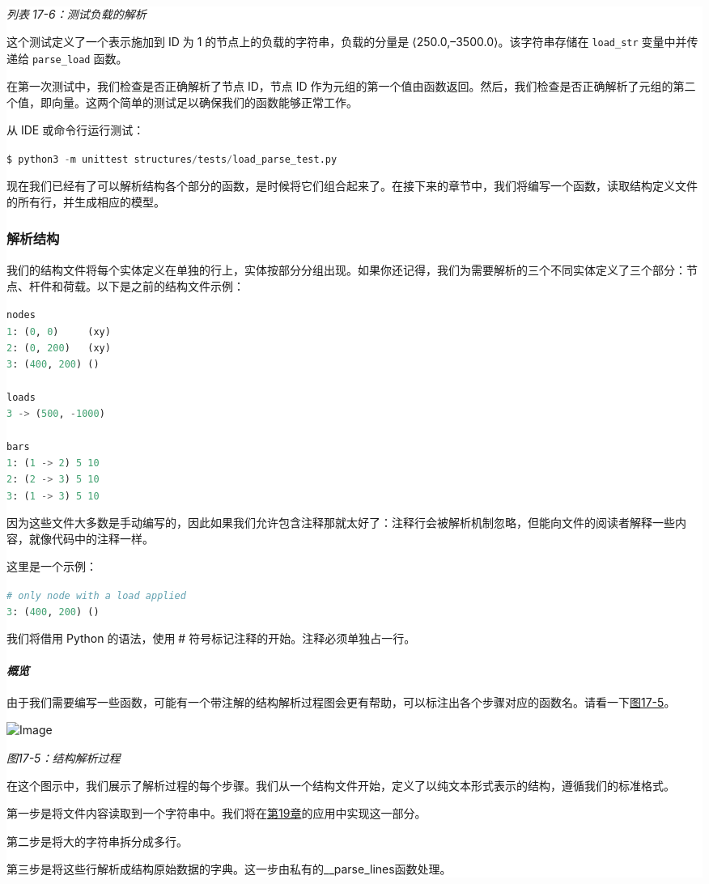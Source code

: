 *列表 17-6：测试负载的解析*

这个测试定义了一个表示施加到 ID 为 1 的节点上的负载的字符串，负载的分量是 ⟨250.0,–3500.0⟩。该字符串存储在 `load_str` 变量中并传递给 `parse_load` 函数。

在第一次测试中，我们检查是否正确解析了节点 ID，节点 ID 作为元组的第一个值由函数返回。然后，我们检查是否正确解析了元组的第二个值，即向量。这两个简单的测试足以确保我们的函数能够正常工作。

从 IDE 或命令行运行测试：

```py
$ python3 -m unittest structures/tests/load_parse_test.py
```

现在我们已经有了可以解析结构各个部分的函数，是时候将它们组合起来了。在接下来的章节中，我们将编写一个函数，读取结构定义文件的所有行，并生成相应的模型。

### **解析结构**

我们的结构文件将每个实体定义在单独的行上，实体按部分分组出现。如果你还记得，我们为需要解析的三个不同实体定义了三个部分：节点、杆件和荷载。以下是之前的结构文件示例：

```py
nodes
1: (0, 0)     (xy)
2: (0, 200)   (xy)
3: (400, 200) ()

loads
3 -> (500, -1000)

bars
1: (1 -> 2) 5 10
2: (2 -> 3) 5 10
3: (1 -> 3) 5 10
```

因为这些文件大多数是手动编写的，因此如果我们允许包含注释那就太好了：注释行会被解析机制忽略，但能向文件的阅读者解释一些内容，就像代码中的注释一样。

这里是一个示例：

```py
# only node with a load applied
3: (400, 200) ()
```

我们将借用 Python 的语法，使用 # 符号标记注释的开始。注释必须单独占一行。

#### ***概览***

由于我们需要编写一些函数，可能有一个带注解的结构解析过程图会更有帮助，可以标注出各个步骤对应的函数名。请看一下[图17-5](ch17.xhtml#ch17fig5)。

![Image](../images/17fig05.jpg)

*图17-5：结构解析过程*

在这个图示中，我们展示了解析过程的每个步骤。我们从一个结构文件开始，定义了以纯文本形式表示的结构，遵循我们的标准格式。

第一步是将文件内容读取到一个字符串中。我们将在[第19章](ch19.xhtml#ch19)的应用中实现这一部分。

第二步是将大的字符串拆分成多行。

第三步是将这些行解析成结构原始数据的字典。这一步由私有的__parse_lines函数处理。

